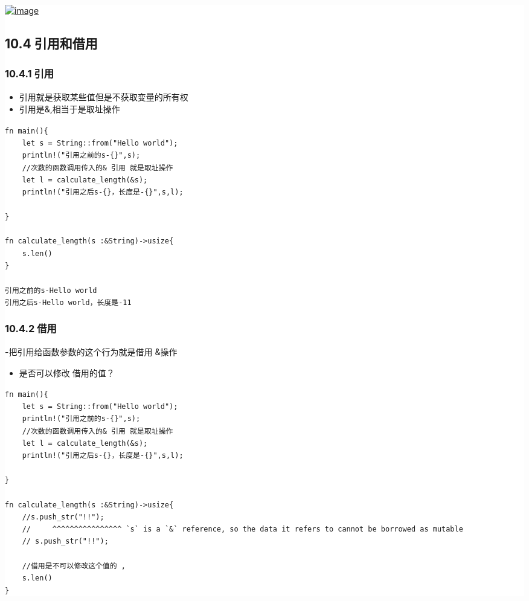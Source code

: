 [![image](https://user-images.githubusercontent.com/43371021/230770870-9bb86ecb-dff7-4d3c-a83c-db0d0ed7bd7f.png)](https://user-images.githubusercontent.com/43371021/230770870-9bb86ecb-dff7-4d3c-a83c-db0d0ed7bd7f.png)

## 10.4 引用和借用

### 10.4.1 引用

- 引用就是获取某些值但是不获取变量的所有权
- 引用是&,相当于是取址操作

```
fn main(){
    let s = String::from("Hello world");
    println!("引用之前的s-{}",s);
    //次数的函数调用传入的& 引用 就是取址操作 
    let l = calculate_length(&s);
    println!("引用之后s-{}，长度是-{}",s,l);

}

fn calculate_length(s :&String)->usize{
    s.len()
}

引用之前的s-Hello world
引用之后s-Hello world，长度是-11
```

### 10.4.2 借用

-把引用给函数参数的这个行为就是借用 &操作

- 是否可以修改 借用的值？

```
fn main(){
    let s = String::from("Hello world");
    println!("引用之前的s-{}",s);
    //次数的函数调用传入的& 引用 就是取址操作 
    let l = calculate_length(&s);
    println!("引用之后s-{}，长度是-{}",s,l);

}

fn calculate_length(s :&String)->usize{
    //s.push_str("!!");
    //     ^^^^^^^^^^^^^^^^ `s` is a `&` reference, so the data it refers to cannot be borrowed as mutable
    // s.push_str("!!");

    //借用是不可以修改这个值的 ,
    s.len()
}
```
